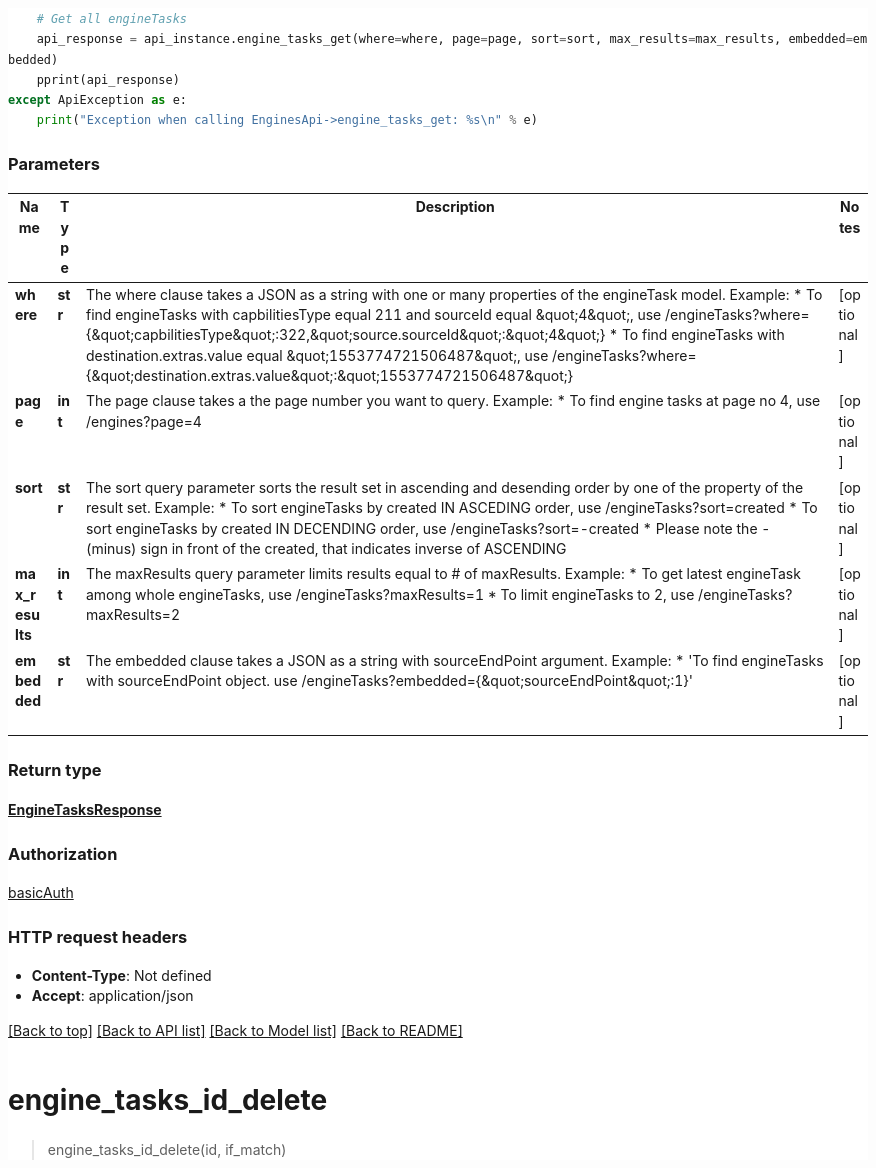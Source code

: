 ```python
    # Get all engineTasks
    api_response = api_instance.engine_tasks_get(where=where, page=page, sort=sort, max_results=max_results, embedded=embedded)
    pprint(api_response)
except ApiException as e:
    print("Exception when calling EnginesApi->engine_tasks_get: %s\n" % e)
```

### Parameters

Name | Type | Description  | Notes
------------- | ------------- | ------------- | -------------
 **where** | **str**| The where clause takes a JSON as a string with one or many properties of the engineTask model. Example:   * To find engineTasks with capbilitiesType equal 211 and sourceId equal \&quot;4\&quot;, use /engineTasks?where&#x3D;{\&quot;capbilitiesType\&quot;:322,\&quot;source.sourceId\&quot;:\&quot;4\&quot;}   * To find engineTasks with destination.extras.value equal \&quot;1553774721506487\&quot;, use /engineTasks?where&#x3D;{\&quot;destination.extras.value\&quot;:\&quot;1553774721506487\&quot;} | [optional] 
 **page** | **int**| The page clause takes a the page number you want to query. Example:   * To find engine tasks at page no 4, use /engines?page&#x3D;4 | [optional] 
 **sort** | **str**| The sort query parameter sorts the result set in ascending and desending order by one of the property of the result set. Example:   * To sort engineTasks by created IN ASCEDING order, use /engineTasks?sort&#x3D;created   * To sort engineTasks by created IN DECENDING order, use /engineTasks?sort&#x3D;-created   * Please note the - (minus) sign in front of the created, that indicates inverse of ASCENDING | [optional] 
 **max_results** | **int**| The maxResults query parameter limits results equal to # of maxResults. Example:   * To get latest engineTask among whole engineTasks, use /engineTasks?maxResults&#x3D;1   * To limit engineTasks to 2, use /engineTasks?maxResults&#x3D;2 | [optional] 
 **embedded** | **str**| The embedded clause takes a JSON as a string with sourceEndPoint argument. Example:   * &#x27;To find engineTasks with sourceEndPoint object. use /engineTasks?embedded&#x3D;{\&quot;sourceEndPoint\&quot;:1}&#x27; | [optional] 

### Return type

[**EngineTasksResponse**](EngineTasksResponse.md)

### Authorization

[basicAuth](../README.md#basicAuth)

### HTTP request headers

 - **Content-Type**: Not defined
 - **Accept**: application/json

[[Back to top]](#) [[Back to API list]](../README.md#documentation-for-api-endpoints) [[Back to Model list]](../README.md#documentation-for-models) [[Back to README]](../README.md)

# **engine_tasks_id_delete**
> engine_tasks_id_delete(id, if_match)
